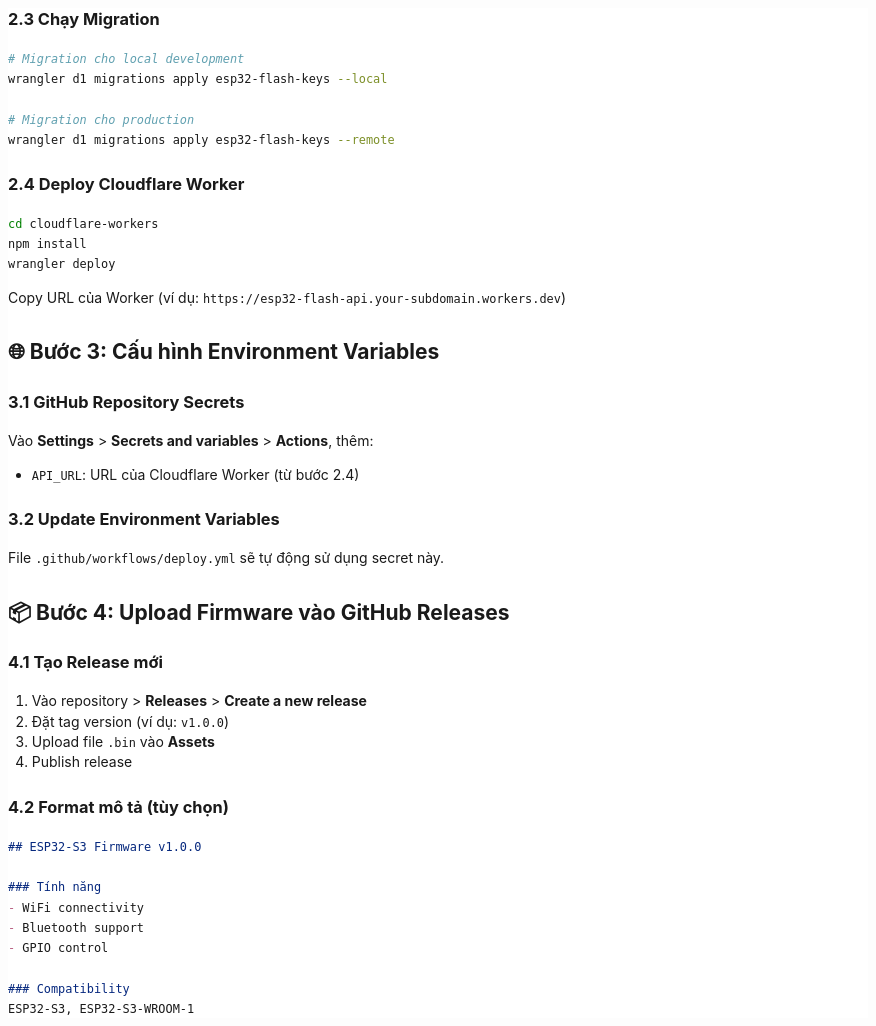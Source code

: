 ### 2.3 Chạy Migration

```bash
# Migration cho local development
wrangler d1 migrations apply esp32-flash-keys --local

# Migration cho production  
wrangler d1 migrations apply esp32-flash-keys --remote
```

### 2.4 Deploy Cloudflare Worker

```bash
cd cloudflare-workers
npm install
wrangler deploy
```

Copy URL của Worker (ví dụ: `https://esp32-flash-api.your-subdomain.workers.dev`)

## 🌐 Bước 3: Cấu hình Environment Variables

### 3.1 GitHub Repository Secrets

Vào **Settings** > **Secrets and variables** > **Actions**, thêm:

- `API_URL`: URL của Cloudflare Worker (từ bước 2.4)

### 3.2 Update Environment Variables

File `.github/workflows/deploy.yml` sẽ tự động sử dụng secret này.

## 📦 Bước 4: Upload Firmware vào GitHub Releases

### 4.1 Tạo Release mới

1. Vào repository > **Releases** > **Create a new release**
2. Đặt tag version (ví dụ: `v1.0.0`)
3. Upload file `.bin` vào **Assets**
4. Publish release

### 4.2 Format mô tả (tùy chọn)

```markdown
## ESP32-S3 Firmware v1.0.0

### Tính năng
- WiFi connectivity
- Bluetooth support  
- GPIO control

### Compatibility
ESP32-S3, ESP32-S3-WROOM-1
```
